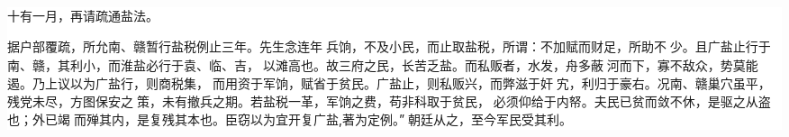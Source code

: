  十有一月，再请疏通盐法。
 
 据户部覆疏，所允南、赣暂行盐税例止三年。先生念连年
兵饷，不及小民，而止取盐税，所谓：不加赋而财足，所助不
少。且广盐止行于南、赣，其利小，而淮盐必行于袁、临、吉，
以滩高也。故三府之民，长苦乏盐。而私贩者，水发，舟多蔽
河而下，寡不敌众，势莫能遏。乃上议以为广盐行，则商税集，
而用资于军饷，赋省于贫民。广盐止，则私贩兴，而弊滋于奸
宄，利归于豪右。况南、赣巢穴虽平，残党未尽，方图保安之
策，未有撤兵之期。若盐税一革，军饷之费，苟非科取于贫民，
必须仰给于内帑。夫民已贫而敛不休，是驱之从盗也；外已竭
而殚其内，是复残其本也。臣窃以为宜开复广盐,著为定例。”
朝廷从之，至今军民受其利。

